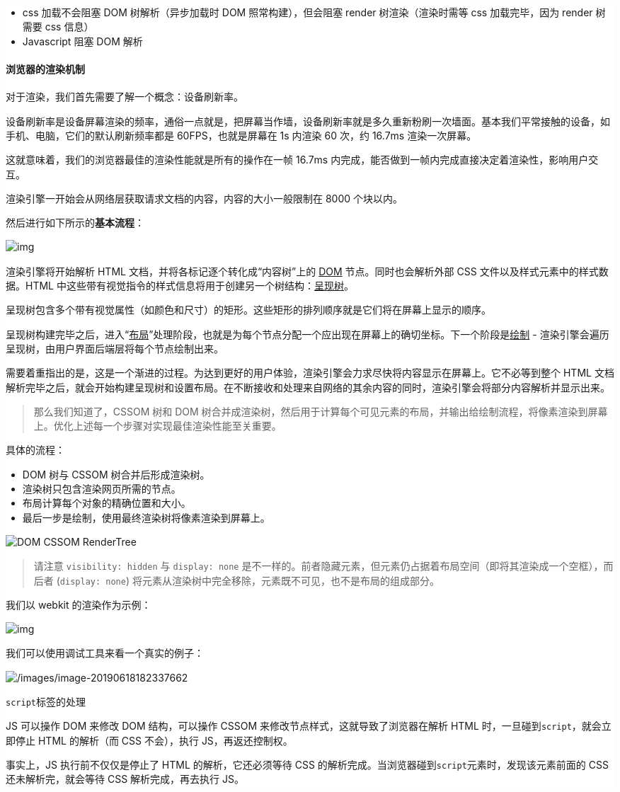 - css 加载不会阻塞 DOM 树解析（异步加载时 DOM 照常构建），但会阻塞 render 树渲染（渲染时需等 css 加载完毕，因为 render 树需要 css 信息）
- Javascript 阻塞 DOM 解析

#### 浏览器的渲染机制

对于渲染，我们首先需要了解一个概念：设备刷新率。

设备刷新率是设备屏幕渲染的频率，通俗一点就是，把屏幕当作墙，设备刷新率就是多久重新粉刷一次墙面。基本我们平常接触的设备，如手机、电脑，它们的默认刷新频率都是 60FPS，也就是屏幕在 1s 内渲染 60 次，约 16.7ms 渲染一次屏幕。

这就意味着，我们的浏览器最佳的渲染性能就是所有的操作在一帧 16.7ms 内完成，能否做到一帧内完成直接决定着渲染性，影响用户交互。

渲染引擎一开始会从网络层获取请求文档的内容，内容的大小一般限制在 8000 个块以内。

然后进行如下所示的**基本流程**：

![img](/images/flow.png)

渲染引擎将开始解析 HTML 文档，并将各标记逐个转化成“内容树”上的 [DOM](https://www.html5rocks.com/zh/tutorials/internals/howbrowserswork/#DOM) 节点。同时也会解析外部 CSS 文件以及样式元素中的样式数据。HTML 中这些带有视觉指令的样式信息将用于创建另一个树结构：[呈现树](https://www.html5rocks.com/zh/tutorials/internals/howbrowserswork/#Render_tree_construction)。

呈现树包含多个带有视觉属性（如颜色和尺寸）的矩形。这些矩形的排列顺序就是它们将在屏幕上显示的顺序。

呈现树构建完毕之后，进入“[布局](https://www.html5rocks.com/zh/tutorials/internals/howbrowserswork/#layout)”处理阶段，也就是为每个节点分配一个应出现在屏幕上的确切坐标。下一个阶段是[绘制](https://www.html5rocks.com/zh/tutorials/internals/howbrowserswork/#Painting) - 渲染引擎会遍历呈现树，由用户界面后端层将每个节点绘制出来。

需要着重指出的是，这是一个渐进的过程。为达到更好的用户体验，渲染引擎会力求尽快将内容显示在屏幕上。它不必等到整个 HTML 文档解析完毕之后，就会开始构建呈现树和设置布局。在不断接收和处理来自网络的其余内容的同时，渲染引擎会将部分内容解析并显示出来。

> 那么我们知道了，CSSOM 树和 DOM 树合并成渲染树，然后用于计算每个可见元素的布局，并输出给绘制流程，将像素渲染到屏幕上。优化上述每一个步骤对实现最佳渲染性能至关重要。

具体的流程：

- DOM 树与 CSSOM 树合并后形成渲染树。
- 渲染树只包含渲染网页所需的节点。
- 布局计算每个对象的精确位置和大小。
- 最后一步是绘制，使用最终渲染树将像素渲染到屏幕上。

![DOM CSSOM RenderTree](/images/render-tree-construction.png)

> 请注意 `visibility: hidden` 与 `display: none` 是不一样的。前者隐藏元素，但元素仍占据着布局空间（即将其渲染成一个空框），而后者 (`display: none`) 将元素从渲染树中完全移除，元素既不可见，也不是布局的组成部分。

我们以 webkit 的渲染作为示例：

![img](/images/webkitflow.png)

我们可以使用调试工具来看一个真实的例子：

![/images/image-20190618182337662](/images/image-20190618182337662.png)

`script`标签的处理

JS 可以操作 DOM 来修改 DOM 结构，可以操作 CSSOM 来修改节点样式，这就导致了浏览器在解析 HTML 时，一旦碰到`script`，就会立即停止 HTML 的解析（而 CSS 不会），执行 JS，再返还控制权。

事实上，JS 执行前不仅仅是停止了 HTML 的解析，它还必须等待 CSS 的解析完成。当浏览器碰到`script`元素时，发现该元素前面的 CSS 还未解析完，就会等待 CSS 解析完成，再去执行 JS。
